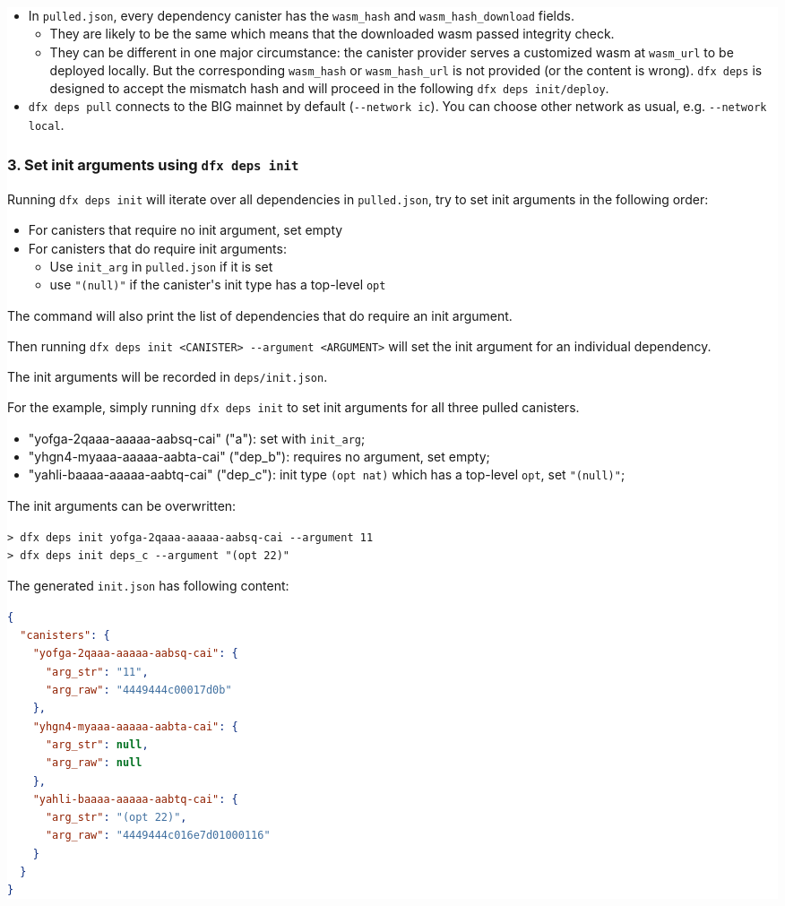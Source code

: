 - In `pulled.json`, every dependency canister has the `wasm_hash` and `wasm_hash_download` fields.
  - They are likely to be the same which means that the downloaded wasm passed integrity check.
  - They can be different in one major circumstance:
    the canister provider serves a customized wasm at `wasm_url` to be deployed locally.
    But the corresponding `wasm_hash` or `wasm_hash_url` is not provided (or the content is wrong).
    `dfx deps` is designed to accept the mismatch hash and will proceed in the following `dfx deps init/deploy`.
-  `dfx deps pull` connects to the BIG mainnet by default (`--network ic`).
You can choose other network as usual, e.g. `--network local`.

### 3. Set init arguments using `dfx deps init`

Running `dfx deps init` will iterate over all dependencies in `pulled.json`, try to set init arguments in the following order:

- For canisters that require no init argument, set empty
- For canisters that do require init arguments:
  - Use `init_arg` in `pulled.json` if it is set
  - use `"(null)"` if the canister's init type has a top-level `opt`

The command will also print the list of dependencies that do require an init argument.

Then running `dfx deps init <CANISTER> --argument <ARGUMENT>` will set the init argument for an individual dependency.

The init arguments will be recorded in `deps/init.json`.

For the example, simply running `dfx deps init` to set init arguments for all three pulled canisters.

- "yofga-2qaaa-aaaaa-aabsq-cai" ("a"): set with `init_arg`;
- "yhgn4-myaaa-aaaaa-aabta-cai" ("dep_b"): requires no argument, set empty;
- "yahli-baaaa-aaaaa-aabtq-cai" ("dep_c"): init type `(opt nat)` which has a top-level `opt`, set `"(null)"`;

The init arguments can be overwritten:

```
> dfx deps init yofga-2qaaa-aaaaa-aabsq-cai --argument 11
> dfx deps init deps_c --argument "(opt 22)"
```

The generated `init.json` has following content:

```json
{
  "canisters": {
    "yofga-2qaaa-aaaaa-aabsq-cai": {
      "arg_str": "11",
      "arg_raw": "4449444c00017d0b"
    },
    "yhgn4-myaaa-aaaaa-aabta-cai": {
      "arg_str": null,
      "arg_raw": null
    },
    "yahli-baaaa-aaaaa-aabtq-cai": {
      "arg_str": "(opt 22)",
      "arg_raw": "4449444c016e7d01000116"
    }
  }
}
```
